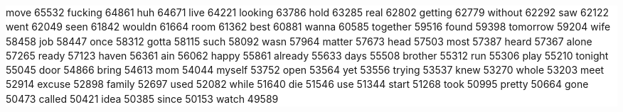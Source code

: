 move 65532
fucking 64861
huh 64671
live 64221
looking 63786
hold 63285
real 62802
getting 62779
without 62292
saw 62122
went 62049
seen 61842
wouldn 61664
room 61362
best 60881
wanna 60585
together 59516
found 59398
tomorrow 59204
wife 58458
job 58447
once 58312
gotta 58115
such 58092
wasn 57964
matter 57673
head 57503
most 57387
heard 57367
alone 57265
ready 57123
haven 56361
ain 56062
happy 55861
already 55633
days 55508
brother 55312
run 55306
play 55210
tonight 55045
door 54866
bring 54613
mom 54044
myself 53752
open 53564
yet 53556
trying 53537
knew 53270
whole 53203
meet 52914
excuse 52898
family 52697
used 52082
while 51640
die 51546
use 51344
start 51268
took 50995
pretty 50664
gone 50473
called 50421
idea 50385
since 50153
watch 49589